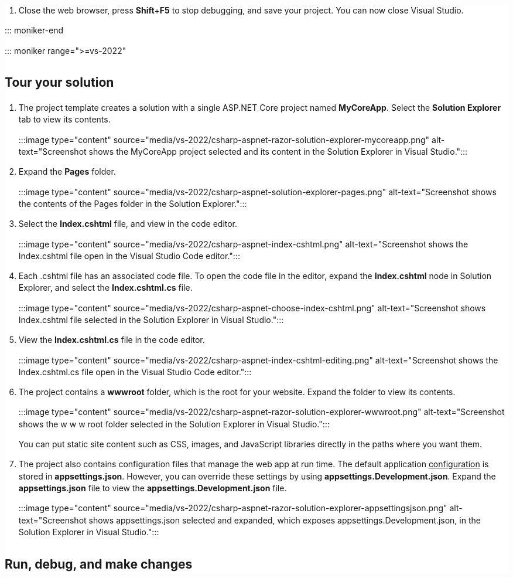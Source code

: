 1. Close the web browser, press **Shift**+**F5** to stop debugging, and save your project. You can now close Visual Studio.

::: moniker-end

::: moniker range=">=vs-2022"

## Tour your solution

1. The project template creates a solution with a single ASP.NET Core project named **MyCoreApp**. Select the **Solution Explorer** tab to view its contents.

   :::image type="content" source="media/vs-2022/csharp-aspnet-razor-solution-explorer-mycoreapp.png" alt-text="Screenshot shows the MyCoreApp project selected and its content in the Solution Explorer in Visual Studio.":::

1. Expand the **Pages** folder.

   :::image type="content" source="media/vs-2022/csharp-aspnet-solution-explorer-pages.png" alt-text="Screenshot shows the contents of the Pages folder in the Solution Explorer.":::

1. Select the **Index.cshtml** file, and view in the code editor.

   :::image type="content" source="media/vs-2022/csharp-aspnet-index-cshtml.png" alt-text="Screenshot shows the Index.cshtml file open in the Visual Studio Code editor.":::

1. Each .cshtml file has an associated code file. To open the code file in the editor, expand the **Index.cshtml** node in Solution Explorer, and select the **Index.cshtml.cs** file.

   :::image type="content" source="media/vs-2022/csharp-aspnet-choose-index-cshtml.png" alt-text="Screenshot shows Index.cshtml file selected in the Solution Explorer in Visual Studio.":::

1. View the **Index.cshtml.cs** file in the code editor.

   :::image type="content" source="media/vs-2022/csharp-aspnet-index-cshtml-editing.png" alt-text="Screenshot shows the Index.cshtml.cs file open in the Visual Studio Code editor.":::

1. The project contains a **wwwroot** folder, which is the root for your website. Expand the folder to view its contents.

   :::image type="content" source="media/vs-2022/csharp-aspnet-razor-solution-explorer-wwwroot.png" alt-text="Screenshot shows the w w w root folder selected in the Solution Explorer in Visual Studio.":::

   You can put static site content such as CSS, images, and JavaScript libraries directly in the paths where you want them.

1. The project also contains configuration files that manage the web app at run time. The default application [configuration](/aspnet/core/fundamentals/configuration) is stored in **appsettings.json**. However, you can override these settings by using **appsettings.Development.json**. Expand the **appsettings.json** file to view the **appsettings.Development.json** file.

   :::image type="content" source="media/vs-2022/csharp-aspnet-razor-solution-explorer-appsettingsjson.png" alt-text="Screenshot shows appsettings.json selected and expanded, which exposes appsettings.Development.json, in the Solution Explorer in Visual Studio.":::

## Run, debug, and make changes
